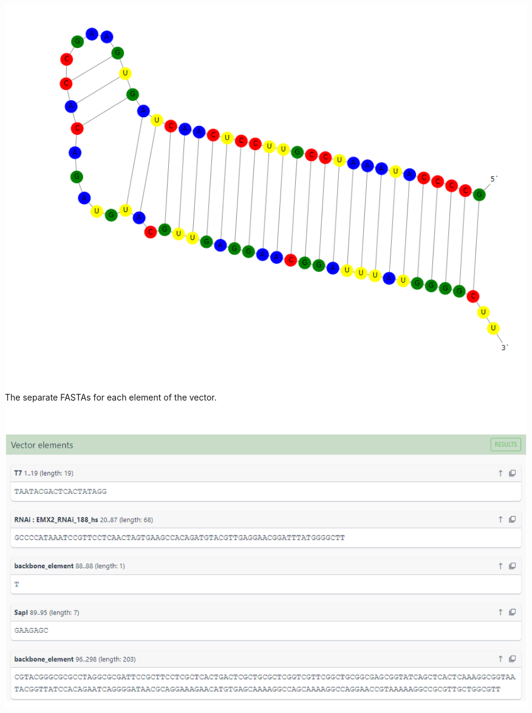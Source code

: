 <img  src="https://raw.githubusercontent.com/jkubis96/BioReDis_manual/main/figures/invitro_rnai/ex4.10.bmp" alt="drawing"/>
</p>


<br />

The separate FASTAs for each element of the vector.



<br />


<p align="center">
<img  src="https://raw.githubusercontent.com/jkubis96/BioReDis_manual/main/figures/invitro_rnai/ex4.11.bmp" alt="drawing"/>